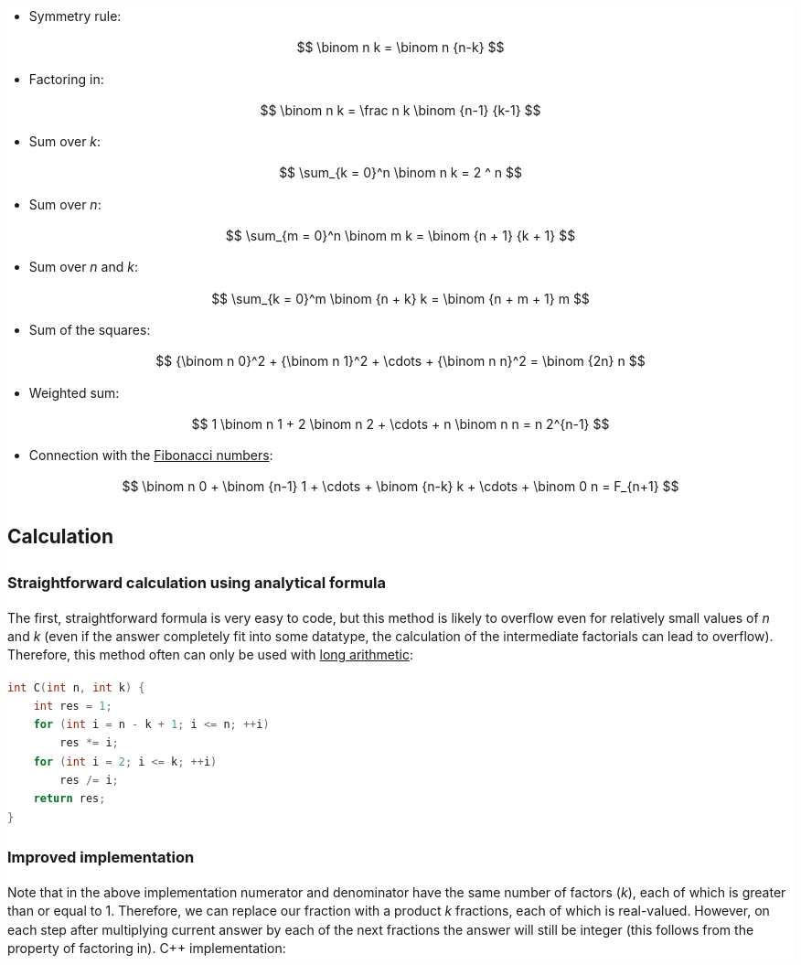 *   Symmetry rule:

$$ \binom n k = \binom n {n-k} $$

*   Factoring in:

$$ \binom n k = \frac n k \binom {n-1} {k-1} $$

*   Sum over $k$:

$$ \sum_{k = 0}^n \binom n k = 2 ^ n $$

*   Sum over $n$:

$$ \sum_{m = 0}^n \binom m k = \binom {n + 1} {k + 1} $$

*   Sum over $n$ and $k$:

$$ \sum_{k = 0}^m  \binom {n + k} k = \binom {n + m + 1} m $$

*   Sum of the squares:

$$ {\binom n 0}^2 + {\binom n 1}^2 + \cdots + {\binom n n}^2 = \binom {2n} n $$

*   Weighted sum:

$$ 1 \binom n 1 + 2 \binom n 2 + \cdots + n \binom n n = n 2^{n-1} $$

*   Connection with the [Fibonacci numbers](../algebra/fibonacci-numbers):

$$ \binom n 0 + \binom {n-1} 1 + \cdots + \binom {n-k} k + \cdots + \binom 0 n = F_{n+1} $$


## Calculation

### Straightforward calculation using analytical formula

The first, straightforward formula is very easy to code, but this method is likely to overflow even for relatively small values of $n$ and $k$ (even if the answer completely fit into some datatype, the calculation of the intermediate factorials can lead to overflow). Therefore, this method often can only be used with [long arithmetic](../algebra/big-integer):

```cpp
int C(int n, int k) {
    int res = 1;
    for (int i = n - k + 1; i <= n; ++i)
        res *= i;
    for (int i = 2; i <= k; ++i)
        res /= i;
    return res;
}
```

### Improved implementation

Note that in the above implementation numerator and denominator have the same number of factors ($k$), each of which is greater than or equal to 1. Therefore, we can replace our fraction with a product $k$ fractions, each of which is real-valued. However, on each step after multiplying current answer by each of the next fractions the answer will still be integer (this follows from the property of factoring in). C++ implementation:
